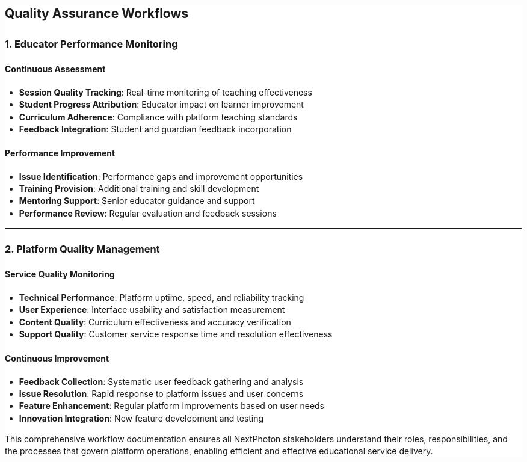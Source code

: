 
## Quality Assurance Workflows

### 1. Educator Performance Monitoring

#### Continuous Assessment
- **Session Quality Tracking**: Real-time monitoring of teaching effectiveness
- **Student Progress Attribution**: Educator impact on learner improvement
- **Curriculum Adherence**: Compliance with platform teaching standards
- **Feedback Integration**: Student and guardian feedback incorporation

#### Performance Improvement
- **Issue Identification**: Performance gaps and improvement opportunities
- **Training Provision**: Additional training and skill development
- **Mentoring Support**: Senior educator guidance and support
- **Performance Review**: Regular evaluation and feedback sessions

---

### 2. Platform Quality Management

#### Service Quality Monitoring
- **Technical Performance**: Platform uptime, speed, and reliability tracking
- **User Experience**: Interface usability and satisfaction measurement
- **Content Quality**: Curriculum effectiveness and accuracy verification
- **Support Quality**: Customer service response time and resolution effectiveness

#### Continuous Improvement
- **Feedback Collection**: Systematic user feedback gathering and analysis
- **Issue Resolution**: Rapid response to platform issues and user concerns
- **Feature Enhancement**: Regular platform improvements based on user needs
- **Innovation Integration**: New feature development and testing

This comprehensive workflow documentation ensures all NextPhoton stakeholders understand their roles, responsibilities, and the processes that govern platform operations, enabling efficient and effective educational service delivery.